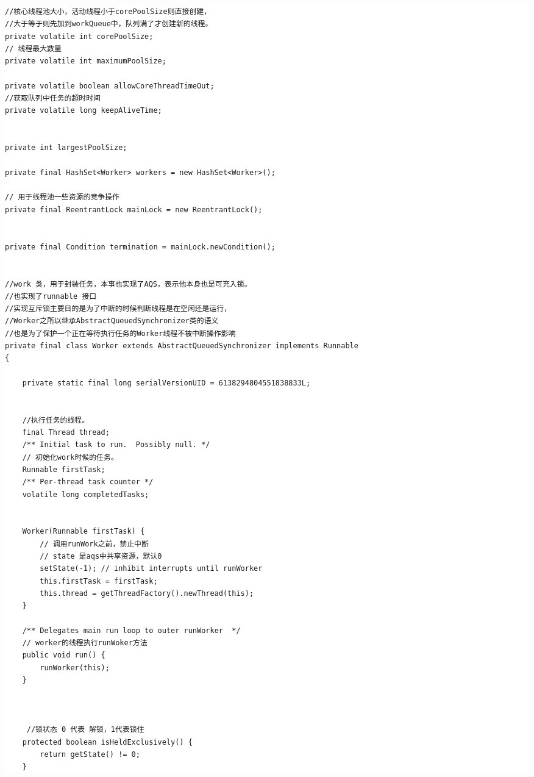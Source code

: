     //核心线程池大小，活动线程小于corePoolSize则直接创建，
    //大于等于则先加到workQueue中，队列满了才创建新的线程。
    private volatile int corePoolSize;
    // 线程最大数量
    private volatile int maximumPoolSize;
    
    private volatile boolean allowCoreThreadTimeOut;
    //获取队列中任务的超时时间
    private volatile long keepAliveTime;
    
    
    private int largestPoolSize;
     
    private final HashSet<Worker> workers = new HashSet<Worker>();
      
    // 用于线程池一些资源的竞争操作
    private final ReentrantLock mainLock = new ReentrantLock();
    
    
    private final Condition termination = mainLock.newCondition();
    
    
    //work 类，用于封装任务，本事也实现了AQS，表示他本身也是可充入锁。
    //也实现了runnable 接口
    //实现互斥锁主要目的是为了中断的时候判断线程是在空闲还是运行，
    //Worker之所以继承AbstractQueuedSynchronizer类的语义
    //也是为了保护一个正在等待执行任务的Worker线程不被中断操作影响
    private final class Worker extends AbstractQueuedSynchronizer implements Runnable
    {
    
        private static final long serialVersionUID = 6138294804551838833L;

        
        //执行任务的线程。
        final Thread thread;
        /** Initial task to run.  Possibly null. */
        // 初始化work时候的任务。
        Runnable firstTask;
        /** Per-thread task counter */
        volatile long completedTasks;

      
        Worker(Runnable firstTask) {
			// 调用runWork之前，禁止中断
			// state 是aqs中共享资源，默认0
            setState(-1); // inhibit interrupts until runWorker
            this.firstTask = firstTask;
            this.thread = getThreadFactory().newThread(this);
        }

        /** Delegates main run loop to outer runWorker  */
        // worker的线程执行runWoker方法
        public void run() {
            runWorker(this);
        }

       
         
         //锁状态 0 代表 解锁，1代表锁住
        protected boolean isHeldExclusively() {
            return getState() != 0;
        }
